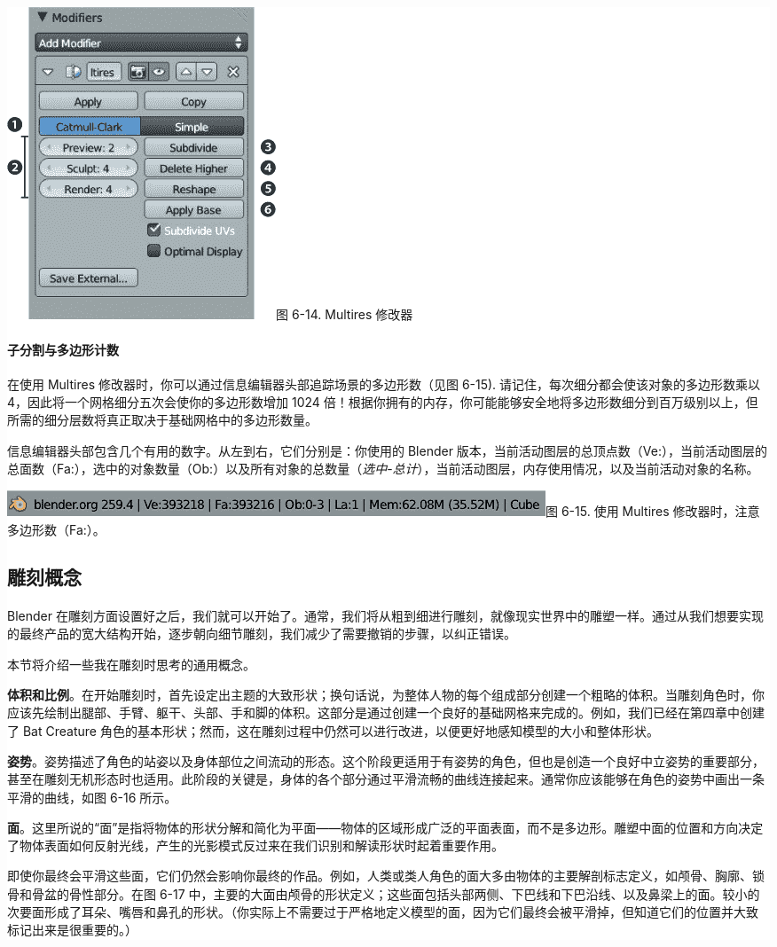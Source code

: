 ![Multires 修改器](img/httpatomoreillycomsourcenostarchimages1538462.png.jpg)图 6-14. Multires 修改器

#### 子分割与多边形计数

在使用 Multires 修改器时，你可以通过信息编辑器头部追踪场景的多边形数（见图 6-15). 请记住，每次细分都会使该对象的多边形数乘以 4，因此将一个网格细分五次会使你的多边形数增加 1024 倍！根据你拥有的内存，你可能能够安全地将多边形数细分到百万级别以上，但所需的细分层数将真正取决于基础网格中的多边形数量。

信息编辑器头部包含几个有用的数字。从左到右，它们分别是：你使用的 Blender 版本，当前活动图层的总顶点数（Ve:），当前活动图层的总面数（Fa:），选中的对象数量（Ob:）以及所有对象的总数量（*选中*-*总计*），当前活动图层，内存使用情况，以及当前活动对象的名称。

![使用 Multires 修改器时，注意多边形数（Fa:）。](img/httpatomoreillycomsourcenostarchimages1538464.png.jpg)图 6-15. 使用 Multires 修改器时，注意多边形数（Fa:）。

## 雕刻概念

Blender 在雕刻方面设置好之后，我们就可以开始了。通常，我们将从粗到细进行雕刻，就像现实世界中的雕塑一样。通过从我们想要实现的最终产品的宽大结构开始，逐步朝向细节雕刻，我们减少了需要撤销的步骤，以纠正错误。

本节将介绍一些我在雕刻时思考的通用概念。

**体积和比例**。在开始雕刻时，首先设定出主题的大致形状；换句话说，为整体人物的每个组成部分创建一个粗略的体积。当雕刻角色时，你应该先绘制出腿部、手臂、躯干、头部、手和脚的体积。这部分是通过创建一个良好的基础网格来完成的。例如，我们已经在第四章中创建了 Bat Creature 角色的基本形状；然而，这在雕刻过程中仍然可以进行改进，以便更好地感知模型的大小和整体形状。

**姿势**。姿势描述了角色的站姿以及身体部位之间流动的形态。这个阶段更适用于有姿势的角色，但也是创造一个良好中立姿势的重要部分，甚至在雕刻无机形态时也适用。此阶段的关键是，身体的各个部分通过平滑流畅的曲线连接起来。通常你应该能够在角色的姿势中画出一条平滑的曲线，如图 6-16 所示。

****面****。这里所说的“面”是指将物体的形状分解和简化为平面——物体的区域形成广泛的平面表面，而不是多边形。雕塑中面的位置和方向决定了物体表面如何反射光线，产生的光影模式反过来在我们识别和解读形状时起着重要作用。

即使你最终会平滑这些面，它们仍然会影响你最终的作品。例如，人类或类人角色的面大多由物体的主要解剖标志定义，如颅骨、胸廓、锁骨和骨盆的骨性部分。在图 6-17 中，主要的大面由颅骨的形状定义；这些面包括头部两侧、下巴线和下巴沿线、以及鼻梁上的面。较小的次要面形成了耳朵、嘴唇和鼻孔的形状。（你实际上不需要过于严格地定义模型的面，因为它们最终会被平滑掉，但知道它们的位置并大致标记出来是很重要的。）
